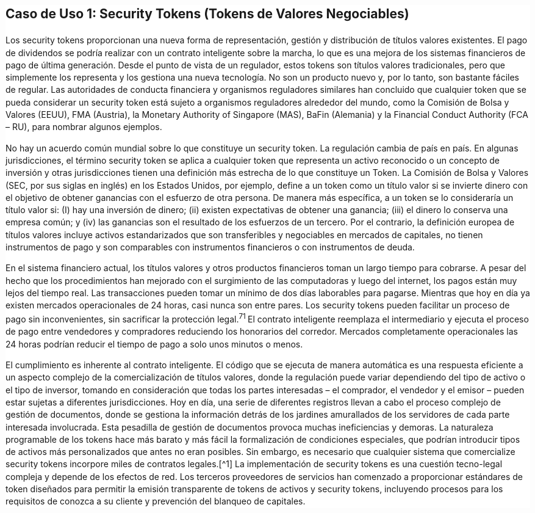 
## Caso de Uso 1: Security Tokens (Tokens de Valores Negociables)

Los security tokens proporcionan una nueva forma de representación, gestión y distribución de títulos valores existentes. El pago de dividendos se podría realizar con un contrato inteligente sobre la marcha, lo que es una mejora de los sistemas financieros de pago de última generación. Desde el punto de vista de un regulador, estos tokens son títulos valores tradicionales, pero que simplemente los representa y los gestiona una nueva tecnología. No son un producto nuevo y, por lo tanto, son bastante fáciles de regular. Las autoridades de conducta financiera y organismos reguladores similares han concluido que cualquier token que se pueda considerar un security token está sujeto a organismos reguladores alrededor del mundo, como la Comisión de Bolsa y Valores (EEUU), FMA (Austria), la Monetary Authority of Singapore (MAS), BaFin (Alemania) y la Financial Conduct Authority (FCA – RU), para nombrar algunos ejemplos.

No hay un acuerdo común mundial sobre lo que constituye un security token. La regulación cambia de país en país. En algunas jurisdicciones, el término security token se aplica a cualquier token que representa un activo reconocido o un concepto de inversión y otras jurisdicciones tienen una definición más estrecha de lo que constituye un Token. La Comisión de Bolsa y Valores (SEC, por sus siglas en inglés) en los Estados Unidos, por ejemplo, define a un token como un título valor si se invierte dinero con el objetivo de obtener ganancias con el esfuerzo de otra persona. De manera más específica, a un token se lo consideraría un título valor si: (I) hay una inversión de dinero; (ii) existen expectativas de obtener una ganancia; (iii) el dinero lo conserva una empresa común; y (iv) las ganancias son el resultado de los esfuerzos de un tercero. Por el contrario, la definición europea de títulos valores incluye activos estandarizados que son transferibles y negociables en mercados de capitales, no tienen instrumentos de pago y son comparables con instrumentos financieros o con instrumentos de deuda.

En el sistema financiero actual, los títulos valores y otros productos financieros toman un largo tiempo para cobrarse. A pesar del hecho que los procedimientos han mejorado con el surgimiento de las computadoras y luego del internet, los pagos están muy lejos del tiempo real. Las transacciones pueden tomar un mínimo de dos días laborables para pagarse. Mientras que hoy en día ya existen mercados operacionales de 24 horas, casi nunca son entre pares. Los security tokens pueden facilitar un proceso de pago sin inconvenientes, sin sacrificar la protección legal.<sup>71 </sup>El contrato inteligente reemplaza el intermediario y ejecuta el proceso de pago entre vendedores y compradores reduciendo los honorarios del corredor. Mercados completamente operacionales las 24 horas podrían reducir el tiempo de pago a solo unos minutos o menos.

El cumplimiento es inherente al contrato inteligente. El código que se ejecuta de manera automática es una respuesta eficiente a un aspecto complejo de la comercialización de títulos valores, donde la regulación puede variar dependiendo del tipo de activo o el tipo de inversor, tomando en consideración que todas los partes interesadas – el comprador, el vendedor y el emisor – pueden estar sujetas a diferentes jurisdicciones. Hoy en día, una serie de diferentes registros llevan a cabo el proceso complejo de gestión de documentos, donde se gestiona la información detrás de los jardines amurallados de los servidores de cada parte interesada involucrada. Esta pesadilla de gestión de documentos provoca muchas ineficiencias y demoras. La naturaleza programable de los tokens hace más barato y más fácil la formalización de condiciones especiales, que podrían introducir tipos de activos más personalizados que antes no eran posibles. Sin embargo, es necesario que cualquier sistema que comercialize security tokens incorpore miles de contratos legales.[^1] La implementación de security tokens es una cuestión tecno-legal compleja y depende de los efectos de red. Los terceros proveedores de servicios han comenzado a proporcionar estándares de token diseñados para permitir la emisión transparente de tokens de activos y security tokens, incluyendo procesos para los requisitos de conozca a su cliente y prevención del blanqueo de capitales.
